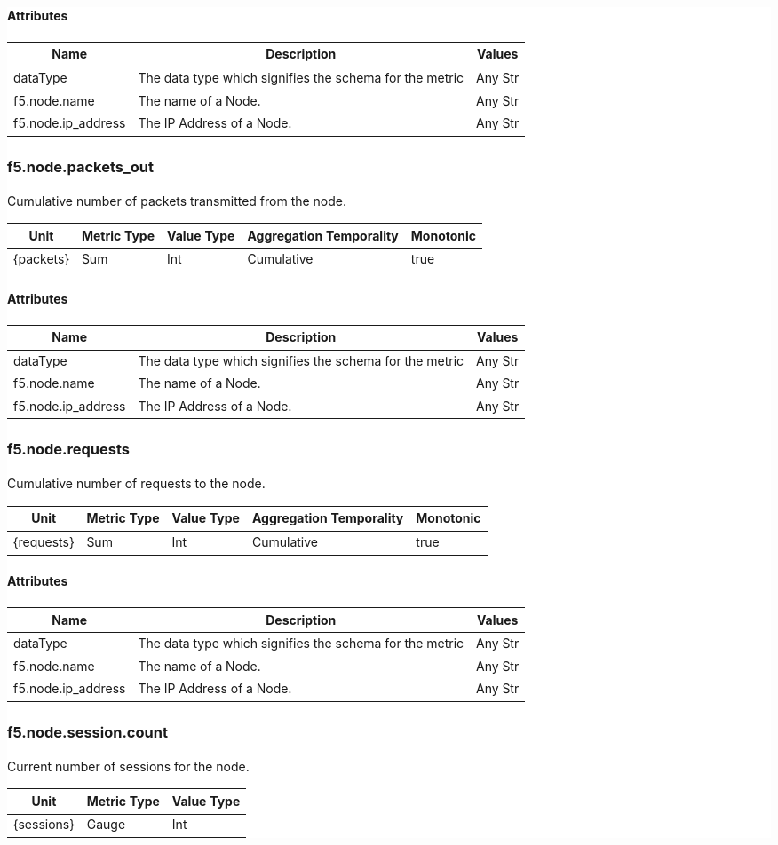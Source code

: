 #### Attributes

| Name | Description | Values |
| ---- | ----------- | ------ |
| dataType | The data type which signifies the schema for the metric | Any Str |
| f5.node.name | The name of a Node. | Any Str |
| f5.node.ip_address | The IP Address of a Node. | Any Str |

### f5.node.packets_out

Cumulative number of packets transmitted from the node.

| Unit | Metric Type | Value Type | Aggregation Temporality | Monotonic |
| ---- | ----------- | ---------- | ----------------------- | --------- |
| {packets} | Sum | Int | Cumulative | true |

#### Attributes

| Name | Description | Values |
| ---- | ----------- | ------ |
| dataType | The data type which signifies the schema for the metric | Any Str |
| f5.node.name | The name of a Node. | Any Str |
| f5.node.ip_address | The IP Address of a Node. | Any Str |

### f5.node.requests

Cumulative number of requests to the node.

| Unit | Metric Type | Value Type | Aggregation Temporality | Monotonic |
| ---- | ----------- | ---------- | ----------------------- | --------- |
| {requests} | Sum | Int | Cumulative | true |

#### Attributes

| Name | Description | Values |
| ---- | ----------- | ------ |
| dataType | The data type which signifies the schema for the metric | Any Str |
| f5.node.name | The name of a Node. | Any Str |
| f5.node.ip_address | The IP Address of a Node. | Any Str |

### f5.node.session.count

Current number of sessions for the node.

| Unit | Metric Type | Value Type |
| ---- | ----------- | ---------- |
| {sessions} | Gauge | Int |
